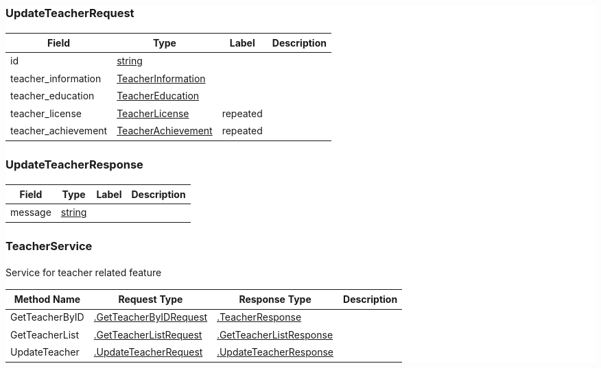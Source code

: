 




<a name="-UpdateTeacherRequest"></a>

### UpdateTeacherRequest



| Field | Type | Label | Description |
| ----- | ---- | ----- | ----------- |
| id | [string](#string) |  |  |
| teacher_information | [TeacherInformation](#TeacherInformation) |  |  |
| teacher_education | [TeacherEducation](#TeacherEducation) |  |  |
| teacher_license | [TeacherLicense](#TeacherLicense) | repeated |  |
| teacher_achievement | [TeacherAchievement](#TeacherAchievement) | repeated |  |






<a name="-UpdateTeacherResponse"></a>

### UpdateTeacherResponse



| Field | Type | Label | Description |
| ----- | ---- | ----- | ----------- |
| message | [string](#string) |  |  |





 

 

 


<a name="-TeacherService"></a>

### TeacherService
Service for teacher related feature

| Method Name | Request Type | Response Type | Description |
| ----------- | ------------ | ------------- | ------------|
| GetTeacherByID | [.GetTeacherByIDRequest](#GetTeacherByIDRequest) | [.TeacherResponse](#TeacherResponse) |  |
| GetTeacherList | [.GetTeacherListRequest](#GetTeacherListRequest) | [.GetTeacherListResponse](#GetTeacherListResponse) |  |
| UpdateTeacher | [.UpdateTeacherRequest](#UpdateTeacherRequest) | [.UpdateTeacherResponse](#UpdateTeacherResponse) |  |

 


